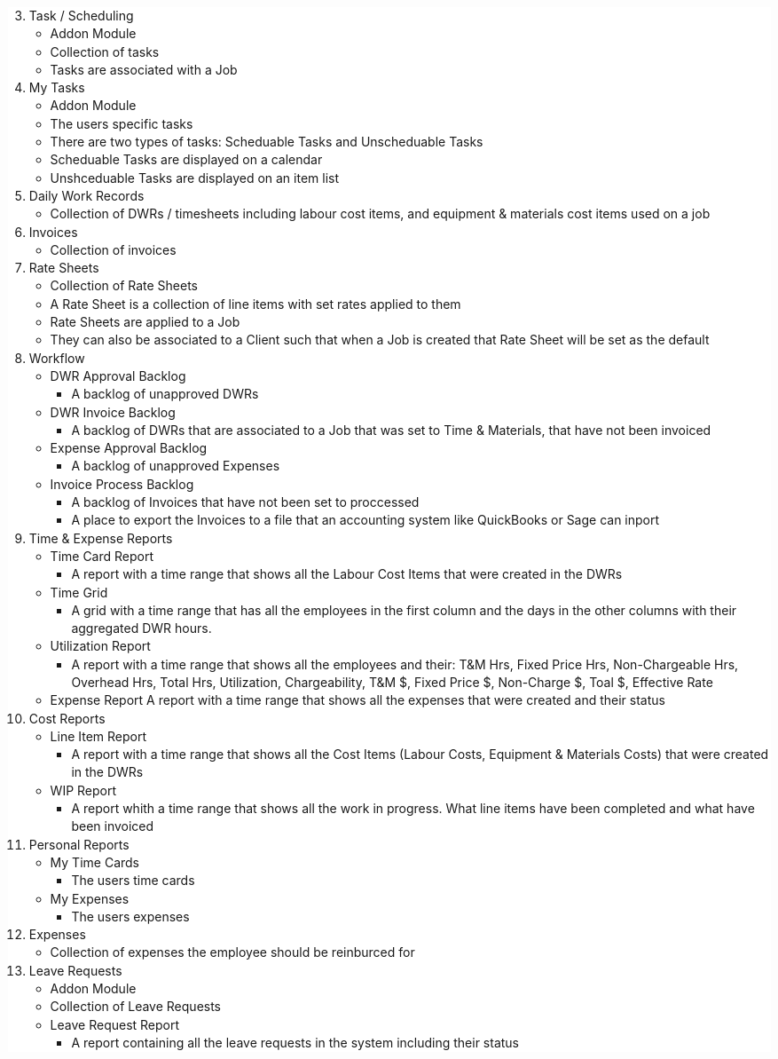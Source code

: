 3. Task / Scheduling
    * Addon Module
    * Collection of tasks
    * Tasks are associated with a Job
4. My Tasks
    * Addon Module
    * The users specific tasks
    * There are two types of tasks: Scheduable Tasks and Unscheduable Tasks
    * Scheduable Tasks are displayed on a calendar
    * Unshceduable Tasks are displayed on an item list
5. Daily Work Records
    * Collection of DWRs / timesheets including labour cost items, and equipment & materials cost items used on a job
6. Invoices
    * Collection of invoices
7. Rate Sheets
    * Collection of Rate Sheets 
    * A Rate Sheet is a collection of line items with set rates applied to them
    * Rate Sheets are applied to a Job
    * They can also be associated to a Client such that when a Job is created that Rate Sheet will be set as the default
8. Workflow    
    * DWR Approval Backlog
        * A backlog of unapproved DWRs
    * DWR Invoice Backlog
        * A backlog of DWRs that are associated to a Job that was set to Time & Materials, that have not been invoiced
    * Expense Approval Backlog
        * A backlog of unapproved Expenses
    * Invoice Process Backlog
        * A backlog of Invoices that have not been set to proccessed
        * A place to export the Invoices to a file that an accounting system like QuickBooks or Sage can inport
9. Time & Expense Reports
    * Time Card Report
        * A report with a time range that shows all the Labour Cost Items that were created in the DWRs
    * Time Grid
        * A grid with a time range that has all the employees in the first column and the days in the other columns with their aggregated DWR hours.
    * Utilization Report
        * A report with a time range that shows all the employees and their: T&M Hrs, Fixed Price Hrs, Non-Chargeable Hrs, Overhead Hrs, Total Hrs, Utilization, Chargeability, T&M $, Fixed Price $, Non-Charge $, Toal $, Effective Rate
    * Expense Report
        A report with a time range that shows all the expenses that were created and their status
10. Cost Reports
    * Line Item Report
        * A report with a time range that shows all the Cost Items (Labour Costs, Equipment & Materials Costs) that were created in the DWRs
    * WIP Report
        * A report whith a time range that shows all the work in progress. What line items have been completed and what have been invoiced
11. Personal Reports
    * My Time Cards
        * The users time cards
    * My Expenses
        * The users expenses
12. Expenses
    * Collection of expenses the employee should be reinburced for
13. Leave Requests
    * Addon Module
    * Collection of Leave Requests
    * Leave Request Report
        * A report containing all the leave requests in the system including their status